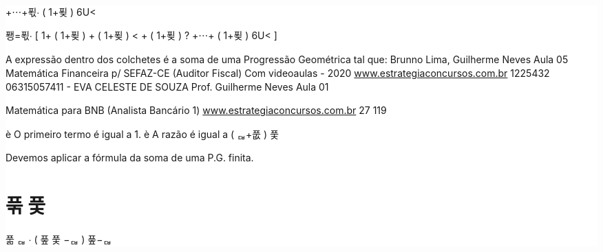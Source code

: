 +⋯+푃∙
(
1+푖
)
6U<


퐹=푃∙
[
1+
(
1+푖
)
+
(
1+푖
)
<
+
(
1+푖
)
?
+⋯+
(
1+푖
)
6U<
]


A expressão dentro dos colchetes é a soma de uma Progressão Geométrica tal que:
Brunno Lima, Guilherme Neves Aula 05
Matemática Financeira p/ SEFAZ-CE (Auditor Fiscal) Com videoaulas - 2020 www.estrategiaconcursos.com.br 1225432
06315057411 - EVA CELESTE DE SOUZA 
Prof. Guilherme Neves Aula 01




Matemática para BNB (Analista Bancário 1) www.estrategiaconcursos.com.br 27
119

è O primeiro termo é igual a 1.
è A razão é igual a
(
ퟏ+풊
)
풏


Devemos aplicar a fórmula da soma de uma P.G. finita.

푺
풏
=
풂
ퟏ
∙
(
풒
풏
−ퟏ
)
풒−ퟏ
